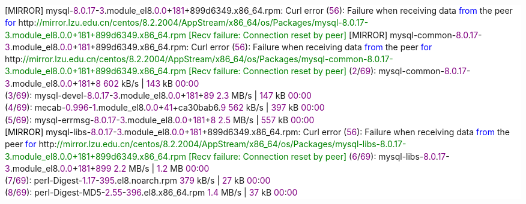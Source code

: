 [MIRROR] mysql</span>-<span style="color: #800080;">8.0</span>.<span style="color: #800080;">17</span>-<span style="color: #800080;">3</span>.module_el8.<span style="color: #800080;">0.0</span>+<span style="color: #800080;">181</span>+899d6349.x86_64.rpm: Curl error (<span style="color: #800080;">56</span>): Failure when receiving data <span style="color: #0000ff;">from</span> the peer <span style="color: #0000ff;">for</span> http:<span style="color: #008000;">//</span><span style="color: #008000;">mirror.lzu.edu.cn/centos/8.2.2004/AppStream/x86_64/os/Packages/mysql-8.0.17-3.module_el8.0.0+181+899d6349.x86_64.rpm [Recv failure: Connection reset by peer]</span>
[MIRROR] mysql-common-<span style="color: #800080;">8.0</span>.<span style="color: #800080;">17</span>-<span style="color: #800080;">3</span>.module_el8.<span style="color: #800080;">0.0</span>+<span style="color: #800080;">181</span>+899d6349.x86_64.rpm: Curl error (<span style="color: #800080;">56</span>): Failure when receiving data <span style="color: #0000ff;">from</span> the peer <span style="color: #0000ff;">for</span> http:<span style="color: #008000;">//</span><span style="color: #008000;">mirror.lzu.edu.cn/centos/8.2.2004/AppStream/x86_64/os/Packages/mysql-common-8.0.17-3.module_el8.0.0+181+899d6349.x86_64.rpm [Recv failure: Connection reset by peer]</span>
(<span style="color: #800080;">2</span>/<span style="color: #800080;">69</span>): mysql-common-<span style="color: #800080;">8.0</span>.<span style="color: #800080;">17</span>-<span style="color: #800080;">3</span>.module_el8.<span style="color: #800080;">0.0</span>+<span style="color: #800080;">181</span>+<span style="color: #800080;">8</span> <span style="color: #800080;">602</span> kB/s | <span style="color: #800080;">143</span> kB     <span style="color: #800080;">00</span>:<span style="color: #800080;">00</span><span style="color: #000000;">    
(</span><span style="color: #800080;">3</span>/<span style="color: #800080;">69</span>): mysql-devel-<span style="color: #800080;">8.0</span>.<span style="color: #800080;">17</span>-<span style="color: #800080;">3</span>.module_el8.<span style="color: #800080;">0.0</span>+<span style="color: #800080;">181</span>+<span style="color: #800080;">89</span> <span style="color: #800080;">2.3</span> MB/s | <span style="color: #800080;">147</span> kB     <span style="color: #800080;">00</span>:<span style="color: #800080;">00</span><span style="color: #000000;">    
(</span><span style="color: #800080;">4</span>/<span style="color: #800080;">69</span>): mecab-<span style="color: #800080;">0.996</span>-<span style="color: #800080;">1</span>.module_el8.<span style="color: #800080;">0.0</span>+<span style="color: #800080;">41</span>+ca30bab6.<span style="color: #800080;">9</span> <span style="color: #800080;">562</span> kB/s | <span style="color: #800080;">397</span> kB     <span style="color: #800080;">00</span>:<span style="color: #800080;">00</span><span style="color: #000000;">    
(</span><span style="color: #800080;">5</span>/<span style="color: #800080;">69</span>): mysql-errmsg-<span style="color: #800080;">8.0</span>.<span style="color: #800080;">17</span>-<span style="color: #800080;">3</span>.module_el8.<span style="color: #800080;">0.0</span>+<span style="color: #800080;">181</span>+<span style="color: #800080;">8</span> <span style="color: #800080;">2.5</span> MB/s | <span style="color: #800080;">557</span> kB     <span style="color: #800080;">00</span>:<span style="color: #800080;">00</span><span style="color: #000000;">    
[MIRROR] mysql</span>-libs-<span style="color: #800080;">8.0</span>.<span style="color: #800080;">17</span>-<span style="color: #800080;">3</span>.module_el8.<span style="color: #800080;">0.0</span>+<span style="color: #800080;">181</span>+899d6349.x86_64.rpm: Curl error (<span style="color: #800080;">56</span>): Failure when receiving data <span style="color: #0000ff;">from</span> the peer <span style="color: #0000ff;">for</span> http:<span style="color: #008000;">//</span><span style="color: #008000;">mirror.lzu.edu.cn/centos/8.2.2004/AppStream/x86_64/os/Packages/mysql-libs-8.0.17-3.module_el8.0.0+181+899d6349.x86_64.rpm [Recv failure: Connection reset by peer]</span>
(<span style="color: #800080;">6</span>/<span style="color: #800080;">69</span>): mysql-libs-<span style="color: #800080;">8.0</span>.<span style="color: #800080;">17</span>-<span style="color: #800080;">3</span>.module_el8.<span style="color: #800080;">0.0</span>+<span style="color: #800080;">181</span>+<span style="color: #800080;">899</span> <span style="color: #800080;">2.2</span> MB/s | <span style="color: #800080;">1.2</span> MB     <span style="color: #800080;">00</span>:<span style="color: #800080;">00</span><span style="color: #000000;">    
(</span><span style="color: #800080;">7</span>/<span style="color: #800080;">69</span>): perl-Digest-<span style="color: #800080;">1.17</span>-<span style="color: #800080;">395</span>.el8.noarch.rpm        <span style="color: #800080;">379</span> kB/s |  <span style="color: #800080;">27</span> kB     <span style="color: #800080;">00</span>:<span style="color: #800080;">00</span><span style="color: #000000;">    
(</span><span style="color: #800080;">8</span>/<span style="color: #800080;">69</span>): perl-Digest-MD5-<span style="color: #800080;">2.55</span>-<span style="color: #800080;">396</span>.el8.x86_64.rpm    <span style="color: #800080;">1.4</span> MB/s |  <span style="color: #800080;">37</span> kB     <span style="color: #800080;">00</span>:<span style="color: #800080;">00</span><span style="color: #000000;">    